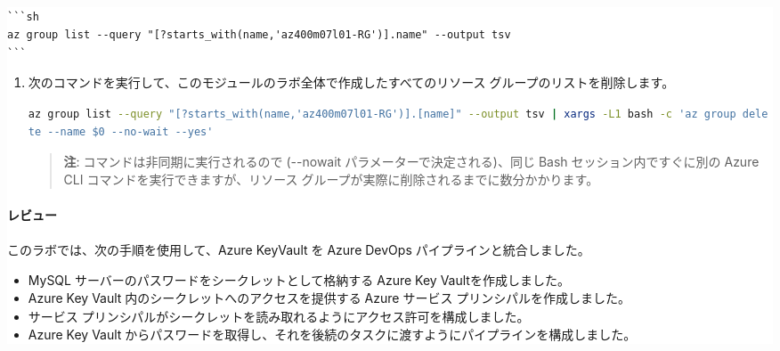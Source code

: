     ```sh
    az group list --query "[?starts_with(name,'az400m07l01-RG')].name" --output tsv
    ```

1.  次のコマンドを実行して、このモジュールのラボ全体で作成したすべてのリソース グループのリストを削除します。

    ```sh
    az group list --query "[?starts_with(name,'az400m07l01-RG')].[name]" --output tsv | xargs -L1 bash -c 'az group delete --name $0 --no-wait --yes'
    ```

    >**注**: コマンドは非同期に実行されるので (--nowait パラメーターで決定される)、同じ Bash セッション内ですぐに別の Azure CLI コマンドを実行できますが、リソース グループが実際に削除されるまでに数分かかります。

#### レビュー

このラボでは、次の手順を使用して、Azure KeyVault を Azure DevOps パイプラインと統合しました。

- MySQL サーバーのパスワードをシークレットとして格納する Azure Key Vaultを作成しました。
- Azure Key Vault 内のシークレットへのアクセスを提供する Azure サービス プリンシパルを作成しました。
- サービス プリンシパルがシークレットを読み取れるようにアクセス許可を構成しました。
- Azure Key Vault からパスワードを取得し、それを後続のタスクに渡すようにパイプラインを構成しました。
